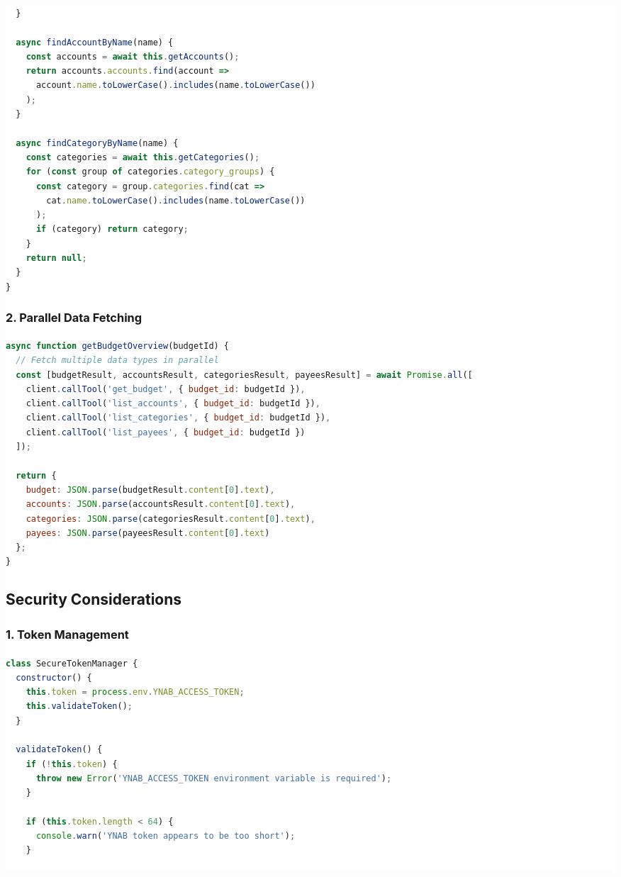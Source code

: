 ```javascript
  }
  
  async findAccountByName(name) {
    const accounts = await this.getAccounts();
    return accounts.accounts.find(account => 
      account.name.toLowerCase().includes(name.toLowerCase())
    );
  }
  
  async findCategoryByName(name) {
    const categories = await this.getCategories();
    for (const group of categories.category_groups) {
      const category = group.categories.find(cat => 
        cat.name.toLowerCase().includes(name.toLowerCase())
      );
      if (category) return category;
    }
    return null;
  }
}
```

### 2. Parallel Data Fetching

```javascript
async function getBudgetOverview(budgetId) {
  // Fetch multiple data types in parallel
  const [budgetResult, accountsResult, categoriesResult, payeesResult] = await Promise.all([
    client.callTool('get_budget', { budget_id: budgetId }),
    client.callTool('list_accounts', { budget_id: budgetId }),
    client.callTool('list_categories', { budget_id: budgetId }),
    client.callTool('list_payees', { budget_id: budgetId })
  ]);
  
  return {
    budget: JSON.parse(budgetResult.content[0].text),
    accounts: JSON.parse(accountsResult.content[0].text),
    categories: JSON.parse(categoriesResult.content[0].text),
    payees: JSON.parse(payeesResult.content[0].text)
  };
}
```

## Security Considerations

### 1. Token Management

```javascript
class SecureTokenManager {
  constructor() {
    this.token = process.env.YNAB_ACCESS_TOKEN;
    this.validateToken();
  }
  
  validateToken() {
    if (!this.token) {
      throw new Error('YNAB_ACCESS_TOKEN environment variable is required');
    }
    
    if (this.token.length < 64) {
      console.warn('YNAB token appears to be too short');
    }
    
```